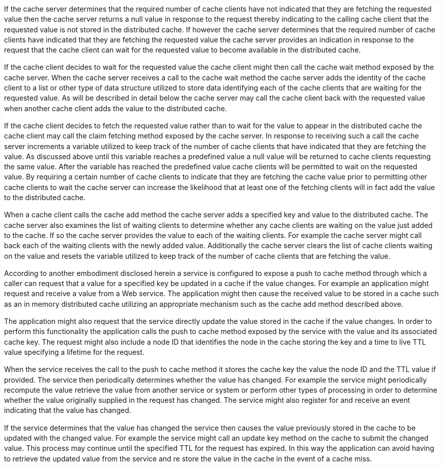 If the cache server determines that the required number of cache clients have not indicated that they are fetching the requested value then the cache server returns a null value in response to the request thereby indicating to the calling cache client that the requested value is not stored in the distributed cache. If however the cache server determines that the required number of cache clients have indicated that they are fetching the requested value the cache server provides an indication in response to the request that the cache client can wait for the requested value to become available in the distributed cache.

If the cache client decides to wait for the requested value the cache client might then call the cache wait method exposed by the cache server. When the cache server receives a call to the cache wait method the cache server adds the identity of the cache client to a list or other type of data structure utilized to store data identifying each of the cache clients that are waiting for the requested value. As will be described in detail below the cache server may call the cache client back with the requested value when another cache client adds the value to the distributed cache.

If the cache client decides to fetch the requested value rather than to wait for the value to appear in the distributed cache the cache client may call the claim fetching method exposed by the cache server. In response to receiving such a call the cache server increments a variable utilized to keep track of the number of cache clients that have indicated that they are fetching the value. As discussed above until this variable reaches a predefined value a null value will be returned to cache clients requesting the same value. After the variable has reached the predefined value cache clients will be permitted to wait on the requested value. By requiring a certain number of cache clients to indicate that they are fetching the cache value prior to permitting other cache clients to wait the cache server can increase the likelihood that at least one of the fetching clients will in fact add the value to the distributed cache.

When a cache client calls the cache add method the cache server adds a specified key and value to the distributed cache. The cache server also examines the list of waiting clients to determine whether any cache clients are waiting on the value just added to the cache. If so the cache server provides the value to each of the waiting clients. For example the cache server might call back each of the waiting clients with the newly added value. Additionally the cache server clears the list of cache clients waiting on the value and resets the variable utilized to keep track of the number of cache clients that are fetching the value.

According to another embodiment disclosed herein a service is configured to expose a push to cache method through which a caller can request that a value for a specified key be updated in a cache if the value changes. For example an application might request and receive a value from a Web service. The application might then cause the received value to be stored in a cache such as an in memory distributed cache utilizing an appropriate mechanism such as the cache add method described above.

The application might also request that the service directly update the value stored in the cache if the value changes. In order to perform this functionality the application calls the push to cache method exposed by the service with the value and its associated cache key. The request might also include a node ID that identifies the node in the cache storing the key and a time to live TTL value specifying a lifetime for the request.

When the service receives the call to the push to cache method it stores the cache key the value the node ID and the TTL value if provided. The service then periodically determines whether the value has changed. For example the service might periodically recompute the value retrieve the value from another service or system or perform other types of processing in order to determine whether the value originally supplied in the request has changed. The service might also register for and receive an event indicating that the value has changed.

If the service determines that the value has changed the service then causes the value previously stored in the cache to be updated with the changed value. For example the service might call an update key method on the cache to submit the changed value. This process may continue until the specified TTL for the request has expired. In this way the application can avoid having to retrieve the updated value from the service and re store the value in the cache in the event of a cache miss.
